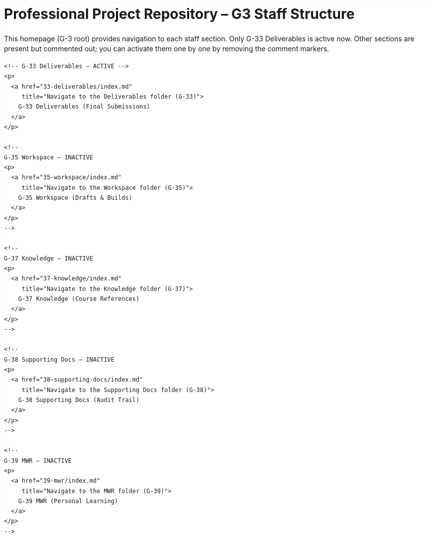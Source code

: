   
  <link rel="stylesheet" href="../assets/style.css">
</head>
<body>
  <main>
    <h1>Professional Project Repository – G3 Staff Structure</h1>
    <p>
      This homepage (G-3 root) provides navigation to each staff section.
      Only G-33 Deliverables is active now. Other sections are present but
      commented out; you can activate them one by one by removing the comment
      markers.
    </p>

    <!-- G-33 Deliverables – ACTIVE -->
    <p>
      <a href="33-deliverables/index.md"
         title="Navigate to the Deliverables folder (G-33)">
        G-33 Deliverables (Final Submissions)
      </a>
    </p>

    <!--
    G-35 Workspace – INACTIVE
    <p>
      <a href="35-workspace/index.md"
         title="Navigate to the Workspace folder (G-35)">
        G-35 Workspace (Drafts & Builds)
      </a>
    </p>
    -->

    <!--
    G-37 Knowledge – INACTIVE
    <p>
      <a href="37-knowledge/index.md"
         title="Navigate to the Knowledge folder (G-37)">
        G-37 Knowledge (Course References)
      </a>
    </p>
    -->

    <!--
    G-38 Supporting Docs – INACTIVE
    <p>
      <a href="38-supporting-docs/index.md"
         title="Navigate to the Supporting Docs folder (G-38)">
        G-38 Supporting Docs (Audit Trail)
      </a>
    </p>
    -->

    <!--
    G-39 MWR – INACTIVE
    <p>
      <a href="39-mwr/index.md"
         title="Navigate to the MWR folder (G-39)">
        G-39 MWR (Personal Learning)
      </a>
    </p>
    -->
